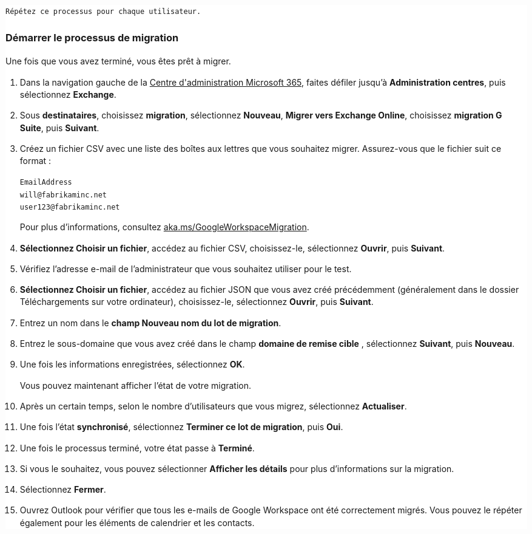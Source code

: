     Répétez ce processus pour chaque utilisateur. 

### <a name="start-the-migration-process"></a>Démarrer le processus de migration

Une fois que vous avez terminé, vous êtes prêt à migrer. 

1. Dans la navigation gauche de la <a href="https://go.microsoft.com/fwlink/p/?linkid=2024339" target="_blank">Centre d'administration Microsoft 365</a>, faites défiler jusqu’à **Administration centres**, puis sélectionnez **Exchange**. 
1. Sous **destinataires**, choisissez **migration**, sélectionnez **Nouveau**, **Migrer vers Exchange Online**, choisissez **migration G Suite**, puis **Suivant**. 
1. Créez un fichier CSV avec une liste des boîtes aux lettres que vous souhaitez migrer. Assurez-vous que le fichier suit ce format : 

    ```CSV
    EmailAddress
    will@fabrikaminc.net
    user123@fabrikaminc.net
    ```

      Pour plus d’informations, consultez [aka.ms/GoogleWorkspaceMigration](/exchange/mailbox-migration/perform-g-suite-migration#start-a-g-suite-migration-batch-with-the-exchange-admin-center-eac). 

1. **Sélectionnez Choisir un fichier**, accédez au fichier CSV, choisissez-le, sélectionnez **Ouvrir**, puis **Suivant**. 
1. Vérifiez l’adresse e-mail de l’administrateur que vous souhaitez utiliser pour le test. 
1. **Sélectionnez Choisir un fichier**, accédez au fichier JSON que vous avez créé précédemment (généralement dans le dossier Téléchargements sur votre ordinateur), choisissez-le, sélectionnez **Ouvrir**, puis **Suivant**. 
1. Entrez un nom dans le **champ Nouveau nom du lot de migration**.
1. Entrez le sous-domaine que vous avez créé dans le champ **domaine de remise cible** , sélectionnez **Suivant**, puis **Nouveau**. 
1. Une fois les informations enregistrées, sélectionnez **OK**. 

    Vous pouvez maintenant afficher l’état de votre migration. 

1. Après un certain temps, selon le nombre d’utilisateurs que vous migrez, sélectionnez **Actualiser**. 
1. Une fois l’état **synchronisé**, sélectionnez **Terminer ce lot de migration**, puis **Oui**. 
1. Une fois le processus terminé, votre état passe à **Terminé**. 
1. Si vous le souhaitez, vous pouvez sélectionner **Afficher les détails** pour plus d’informations sur la migration. 
1. Sélectionnez **Fermer**. 
1. Ouvrez Outlook pour vérifier que tous les e-mails de Google Workspace ont été correctement migrés.
Vous pouvez le répéter également pour les éléments de calendrier et les contacts.
